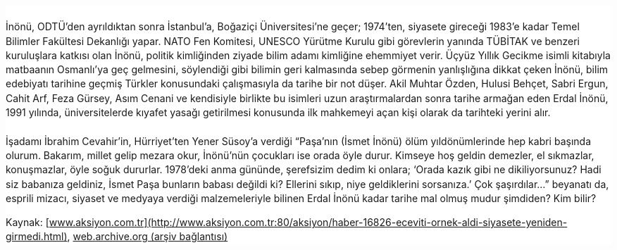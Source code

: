    <br/>
   İnönü, ODTÜ’den ayrıldıktan sonra İstanbul’a, Boğaziçi Üniversitesi’ne geçer; 1974’ten, siyasete gireceği 1983’e kadar Temel Bilimler Fakültesi Dekanlığı yapar. NATO Fen Komitesi, UNESCO Yürütme Kurulu gibi görevlerin yanında TÜBİTAK ve benzeri kuruluşlara katkısı olan İnönü, politik kimliğinden ziyade bilim adamı kimliğine ehemmiyet verir. Üçyüz Yıllık Gecikme isimli kitabıyla matbaanın Osmanlı’ya geç gelmesini, söylendiği gibi bilimin geri kalmasında sebep görmenin yanlışlığına dikkat çeken İnönü, bilim edebiyatı tarihine geçmiş Türkler konusundaki çalışmasıyla da tarihe bir not düşer. Akil Muhtar Özden, Hulusi Behçet, Sabri Ergun, Cahit Arf, Feza Gürsey, Asım Cenani ve kendisiyle birlikte bu isimleri uzun araştırmalardan sonra tarihe armağan eden Erdal İnönü, 1991 yılında, üniversitelerde kıyafet yasağı getirilmesi konusunda ilk mahkemeyi açan kişi olarak da tarihteki yerini alır.
   <br/>
   <br/>
   İşadamı İbrahim Cevahir’in, Hürriyet’ten Yener Süsoy’a verdiği “Paşa’nın (İsmet İnönü) ölüm yıldönümlerinde hep kabri başında olurum. Bakarım, millet gelip mezara okur, İnönü’nün çocukları ise orada öyle durur. Kimseye hoş geldin demezler, el sıkmazlar, konuşmazlar, öyle soğuk dururlar. 1978’deki anma gününde, şerefsizim dedim ki onlara; ‘Orada kazık gibi ne dikiliyorsunuz? Hadi siz babanıza geldiniz, İsmet Paşa bunların babası değildi ki? Ellerini sıkıp, niye geldiklerini sorsanıza.’ Çok şaşırdılar…” beyanatı da, esprili mizacı, siyaset ve medyaya verdiği malzemeleriyle bilinen Erdal İnönü kadar tarihe mal olmuş mudur şimdiden? Kim bilir?
   <br/>
  </font>
 </div>
 <div>
 </div>
 <div>
 </div>
</div>


Kaynak: [www.aksiyon.com.tr](http://www.aksiyon.com.tr:80/aksiyon/haber-16826-eceviti-ornek-aldi-siyasete-yeniden-girmedi.html), [web.archive.org (arşiv bağlantısı)](http://web.archive.org/web/20140618233654/http://www.aksiyon.com.tr:80/aksiyon/haber-16826-eceviti-ornek-aldi-siyasete-yeniden-girmedi.html)
